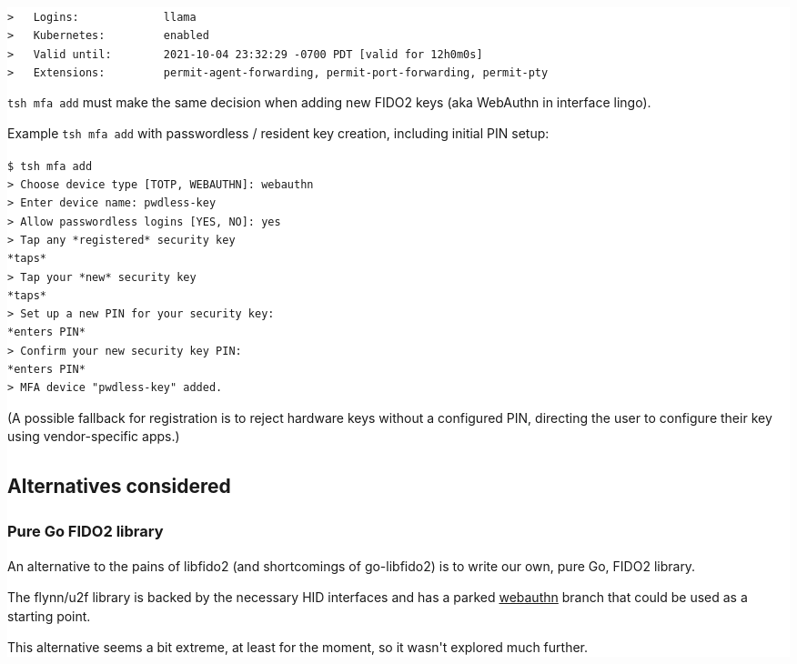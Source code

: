 ```shell
>   Logins:             llama
>   Kubernetes:         enabled
>   Valid until:        2021-10-04 23:32:29 -0700 PDT [valid for 12h0m0s]
>   Extensions:         permit-agent-forwarding, permit-port-forwarding, permit-pty
```

`tsh mfa add` must make the same decision when adding new FIDO2 keys (aka
WebAuthn in interface lingo).

Example `tsh mfa add` with passwordless / resident key creation, including
initial PIN setup:

```shell
$ tsh mfa add
> Choose device type [TOTP, WEBAUTHN]: webauthn
> Enter device name: pwdless-key
> Allow passwordless logins [YES, NO]: yes
> Tap any *registered* security key
*taps*
> Tap your *new* security key
*taps*
> Set up a new PIN for your security key:
*enters PIN*
> Confirm your new security key PIN:
*enters PIN*
> MFA device "pwdless-key" added.
```

(A possible fallback for registration is to reject hardware keys without a
configured PIN, directing the user to configure their key using vendor-specific
apps.)

## Alternatives considered

### Pure Go FIDO2 library

An alternative to the pains of libfido2 (and shortcomings of go-libfido2) is to
write our own, pure Go, FIDO2 library.

The flynn/u2f library is backed by the necessary HID interfaces and has a parked
[webauthn](https://github.com/flynn/u2f/tree/webauthn) branch that could be used
as a starting point.

This alternative seems a bit extreme, at least for the moment, so it wasn't
explored much further.



[passwordless rfd]: https://github.com/gravitational/teleport/blob/master/rfd/0052-passwordless.md



